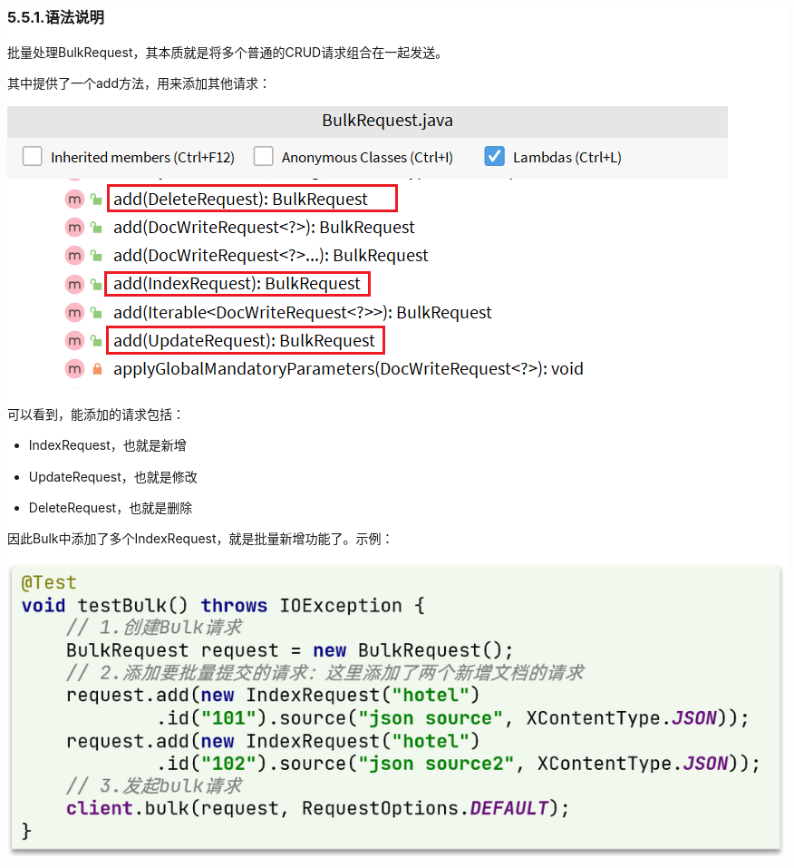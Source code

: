 



### 5.5.1.语法说明



批量处理BulkRequest，其本质就是将多个普通的CRUD请求组合在一起发送。



其中提供了一个add方法，用来添加其他请求：



![image-20210720232105943](assets/image-20210720232105943.png)



可以看到，能添加的请求包括：



- IndexRequest，也就是新增

- UpdateRequest，也就是修改

- DeleteRequest，也就是删除



因此Bulk中添加了多个IndexRequest，就是批量新增功能了。示例：



![image-20210720232431383](assets/image-20210720232431383.png)
